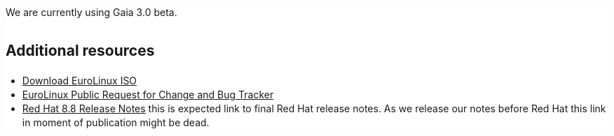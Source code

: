We are currently using Gaia 3.0 beta.

## Additional resources

- [Download EuroLinux ISO](https://fbi.cdn.euro-linux.com/isos)
- [EuroLinux Public Request for Change and Bug Tracker](https://github.com/EuroLinux/eurolinux-distro-bugs-and-rfc)
- [Red Hat 8.8 Release Notes](https://access.redhat.com/documentation/en-us/red_hat_enterprise_linux/8/html/8.8_release_notes/index)
  this is expected link to final Red Hat release notes. As we release our notes
  before Red Hat this link in moment of publication might be dead.
